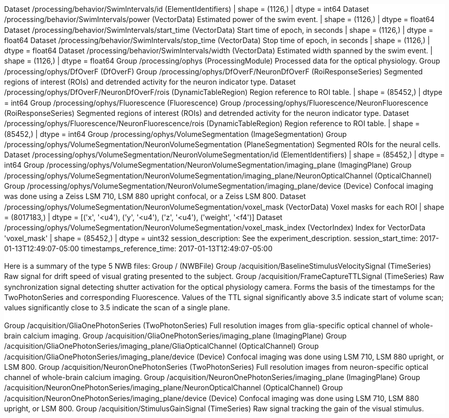   Dataset /processing/behavior/SwimIntervals/id (ElementIdentifiers)  | shape = (1126,) | dtype = int64
  Dataset /processing/behavior/SwimIntervals/power (VectorData) Estimated power of the swim event. | shape = (1126,) | dtype = float64
  Dataset /processing/behavior/SwimIntervals/start_time (VectorData) Start time of epoch, in seconds | shape = (1126,) | dtype = float64
  Dataset /processing/behavior/SwimIntervals/stop_time (VectorData) Stop time of epoch, in seconds | shape = (1126,) | dtype = float64
  Dataset /processing/behavior/SwimIntervals/width (VectorData) Estimated width spanned by the swim event. | shape = (1126,) | dtype = float64
  Group /processing/ophys (ProcessingModule) Processed data for the optical physiology.
  Group /processing/ophys/DfOverF (DfOverF) 
  Group /processing/ophys/DfOverF/NeuronDfOverF (RoiResponseSeries) Segmented regions of interest (ROIs) and detrended activity for the neuron indicator type.
  Dataset /processing/ophys/DfOverF/NeuronDfOverF/rois (DynamicTableRegion) Region reference to ROI table. | shape = (85452,) | dtype = int64
  Group /processing/ophys/Fluorescence (Fluorescence) 
  Group /processing/ophys/Fluorescence/NeuronFluorescence (RoiResponseSeries) Segmented regions of interest (ROIs) and detrended activity for the neuron indicator type.
  Dataset /processing/ophys/Fluorescence/NeuronFluorescence/rois (DynamicTableRegion) Region reference to ROI table. | shape = (85452,) | dtype = int64
  Group /processing/ophys/VolumeSegmentation (ImageSegmentation) 
  Group /processing/ophys/VolumeSegmentation/NeuronVolumeSegmentation (PlaneSegmentation) Segmented ROIs for the neural cells.
  Dataset /processing/ophys/VolumeSegmentation/NeuronVolumeSegmentation/id (ElementIdentifiers)  | shape = (85452,) | dtype = int64
  Group /processing/ophys/VolumeSegmentation/NeuronVolumeSegmentation/imaging_plane (ImagingPlane) 
  Group /processing/ophys/VolumeSegmentation/NeuronVolumeSegmentation/imaging_plane/NeuronOpticalChannel (OpticalChannel) 
  Group /processing/ophys/VolumeSegmentation/NeuronVolumeSegmentation/imaging_plane/device (Device) Confocal imaging was done using a Zeiss LSM 710, LSM 880 upright confocal, or a Zeiss LSM 800.
  Dataset /processing/ophys/VolumeSegmentation/NeuronVolumeSegmentation/voxel_mask (VectorData) Voxel masks for each ROI | shape = (8017183,) | dtype = [('x', '<u4'), ('y', '<u4'), ('z', '<u4'), ('weight', '<f4')]
  Dataset /processing/ophys/VolumeSegmentation/NeuronVolumeSegmentation/voxel_mask_index (VectorIndex) Index for VectorData 'voxel_mask' | shape = (85452,) | dtype = uint32
  session_description: See the experiment_description.
  session_start_time: 2017-01-13T12:49:07-05:00
  timestamps_reference_time: 2017-01-13T12:49:07-05:00


Here is a summary of the type 5 NWB files:
  Group / (NWBFile) 
  Group /acquisition/BaselineStimulusVelocitySignal (TimeSeries) Raw signal for drift speed of visual grating presented to the subject.
  Group /acquisition/FrameCaptureTTLSignal (TimeSeries) Raw synchronization signal detecting shutter activation for the optical physiology camera. Forms the basis of the timestamps for the TwoPhotonSeries and corresponding Fluorescence. Values of the TTL signal significantly above 3.5 indicate start of volume scan; values significantly close to 3.5 indicate the scan of a single plane.
  
  Group /acquisition/GliaOnePhotonSeries (TwoPhotonSeries) Full resolution images from glia-specific optical channel of whole-brain calcium imaging.
  Group /acquisition/GliaOnePhotonSeries/imaging_plane (ImagingPlane) 
  Group /acquisition/GliaOnePhotonSeries/imaging_plane/GliaOpticalChannel (OpticalChannel) 
  Group /acquisition/GliaOnePhotonSeries/imaging_plane/device (Device) Confocal imaging was done using LSM 710, LSM 880 upright, or LSM 800.
  Group /acquisition/NeuronOnePhotonSeries (TwoPhotonSeries) Full resolution images from neuron-specific optical channel of whole-brain calcium imaging.
  Group /acquisition/NeuronOnePhotonSeries/imaging_plane (ImagingPlane) 
  Group /acquisition/NeuronOnePhotonSeries/imaging_plane/NeuronOpticalChannel (OpticalChannel) 
  Group /acquisition/NeuronOnePhotonSeries/imaging_plane/device (Device) Confocal imaging was done using LSM 710, LSM 880 upright, or LSM 800.
  Group /acquisition/StimulusGainSignal (TimeSeries) Raw signal tracking the gain of the visual stimulus.
